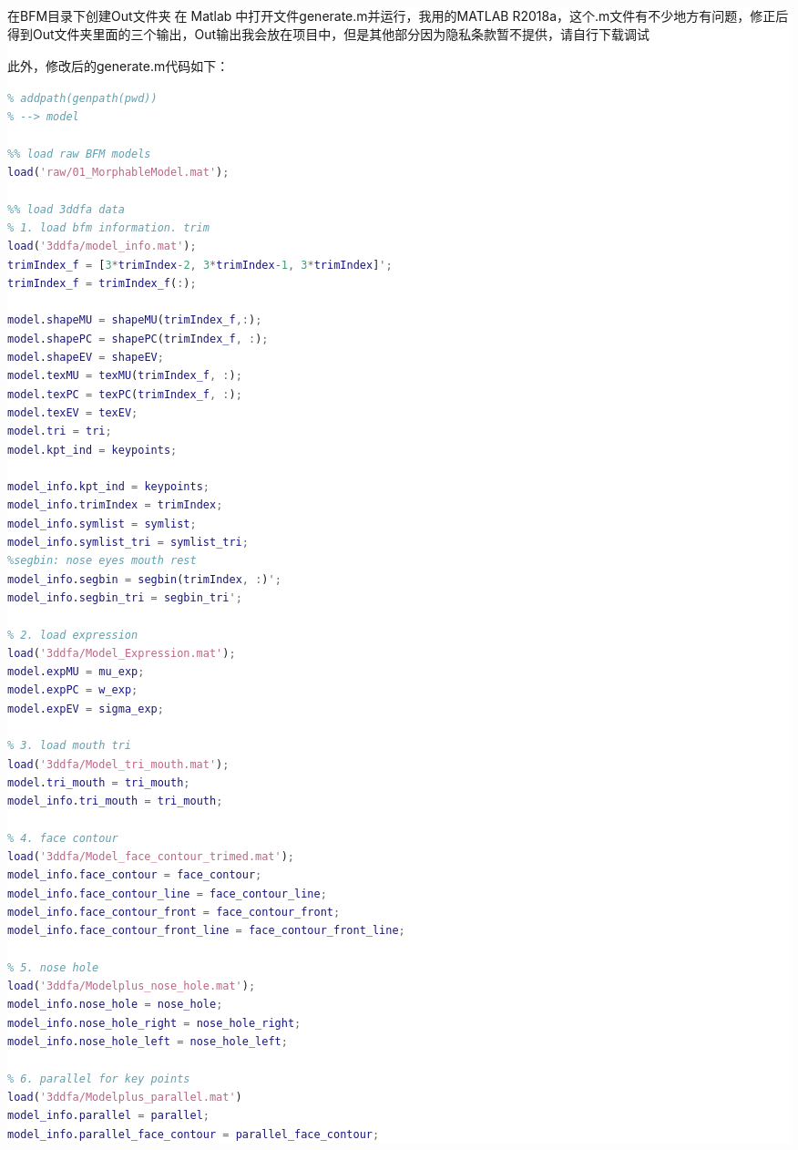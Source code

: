 在BFM目录下创建Out文件夹
在 Matlab 中打开文件generate.m并运行，我用的MATLAB R2018a，这个.m文件有不少地方有问题，修正后得到Out文件夹里面的三个输出，Out输出我会放在项目中，但是其他部分因为隐私条款暂不提供，请自行下载调试


此外，修改后的generate.m代码如下：

```matlab
% addpath(genpath(pwd))
% --> model

%% load raw BFM models
load('raw/01_MorphableModel.mat');

%% load 3ddfa data
% 1. load bfm information. trim 
load('3ddfa/model_info.mat');
trimIndex_f = [3*trimIndex-2, 3*trimIndex-1, 3*trimIndex]';
trimIndex_f = trimIndex_f(:);

model.shapeMU = shapeMU(trimIndex_f,:);
model.shapePC = shapePC(trimIndex_f, :);
model.shapeEV = shapeEV;
model.texMU = texMU(trimIndex_f, :);
model.texPC = texPC(trimIndex_f, :);
model.texEV = texEV;
model.tri = tri;
model.kpt_ind = keypoints;

model_info.kpt_ind = keypoints;
model_info.trimIndex = trimIndex;
model_info.symlist = symlist;
model_info.symlist_tri = symlist_tri;
%segbin: nose eyes mouth rest
model_info.segbin = segbin(trimIndex, :)';
model_info.segbin_tri = segbin_tri';

% 2. load expression
load('3ddfa/Model_Expression.mat');
model.expMU = mu_exp;
model.expPC = w_exp;
model.expEV = sigma_exp;

% 3. load mouth tri
load('3ddfa/Model_tri_mouth.mat');
model.tri_mouth = tri_mouth;
model_info.tri_mouth = tri_mouth;

% 4. face contour 
load('3ddfa/Model_face_contour_trimed.mat');
model_info.face_contour = face_contour;
model_info.face_contour_line = face_contour_line;
model_info.face_contour_front = face_contour_front;
model_info.face_contour_front_line = face_contour_front_line;

% 5. nose hole
load('3ddfa/Modelplus_nose_hole.mat');
model_info.nose_hole = nose_hole;
model_info.nose_hole_right = nose_hole_right;
model_info.nose_hole_left = nose_hole_left;

% 6. parallel for key points
load('3ddfa/Modelplus_parallel.mat')
model_info.parallel = parallel;
model_info.parallel_face_contour = parallel_face_contour;
```